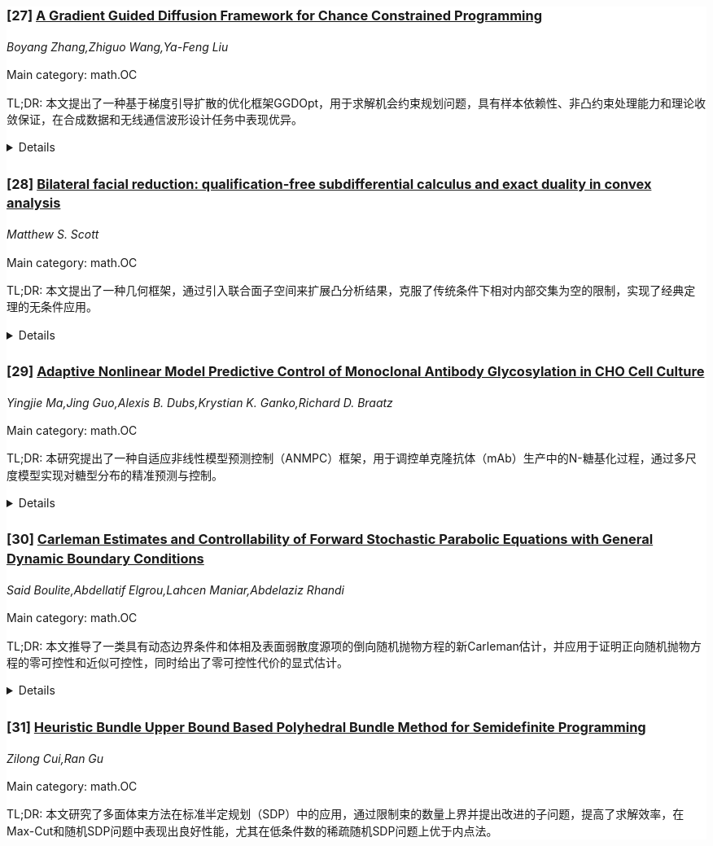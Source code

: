 
### [27] [A Gradient Guided Diffusion Framework for Chance Constrained Programming](https://arxiv.org/abs/2510.12238)
*Boyang Zhang,Zhiguo Wang,Ya-Feng Liu*

Main category: math.OC

TL;DR: 本文提出了一种基于梯度引导扩散的优化框架GGDOpt，用于求解机会约束规划问题，具有样本依赖性、非凸约束处理能力和理论收敛保证，在合成数据和无线通信波形设计任务中表现优异。


<details><summary>Details</summary></details>


### [28] [Bilateral facial reduction: qualification-free subdifferential calculus and exact duality in convex analysis](https://arxiv.org/abs/2510.12244)
*Matthew S. Scott*

Main category: math.OC

TL;DR: 本文提出了一种几何框架，通过引入联合面子空间来扩展凸分析结果，克服了传统条件下相对内部交集为空的限制，实现了经典定理的无条件应用。


<details><summary>Details</summary></details>


### [29] [Adaptive Nonlinear Model Predictive Control of Monoclonal Antibody Glycosylation in CHO Cell Culture](https://arxiv.org/abs/2510.12333)
*Yingjie Ma,Jing Guo,Alexis B. Dubs,Krystian K. Ganko,Richard D. Braatz*

Main category: math.OC

TL;DR: 本研究提出了一种自适应非线性模型预测控制（ANMPC）框架，用于调控单克隆抗体（mAb）生产中的N-糖基化过程，通过多尺度模型实现对糖型分布的精准预测与控制。


<details><summary>Details</summary></details>


### [30] [Carleman Estimates and Controllability of Forward Stochastic Parabolic Equations with General Dynamic Boundary Conditions](https://arxiv.org/abs/2510.12345)
*Said Boulite,Abdellatif Elgrou,Lahcen Maniar,Abdelaziz Rhandi*

Main category: math.OC

TL;DR: 本文推导了一类具有动态边界条件和体相及表面弱散度源项的倒向随机抛物方程的新Carleman估计，并应用于证明正向随机抛物方程的零可控性和近似可控性，同时给出了零可控性代价的显式估计。


<details><summary>Details</summary></details>


### [31] [Heuristic Bundle Upper Bound Based Polyhedral Bundle Method for Semidefinite Programming](https://arxiv.org/abs/2510.12374)
*Zilong Cui,Ran Gu*

Main category: math.OC

TL;DR: 本文研究了多面体束方法在标准半定规划（SDP）中的应用，通过限制束的数量上界并提出改进的子问题，提高了求解效率，在Max-Cut和随机SDP问题中表现出良好性能，尤其在低条件数的稀疏随机SDP问题上优于内点法。
